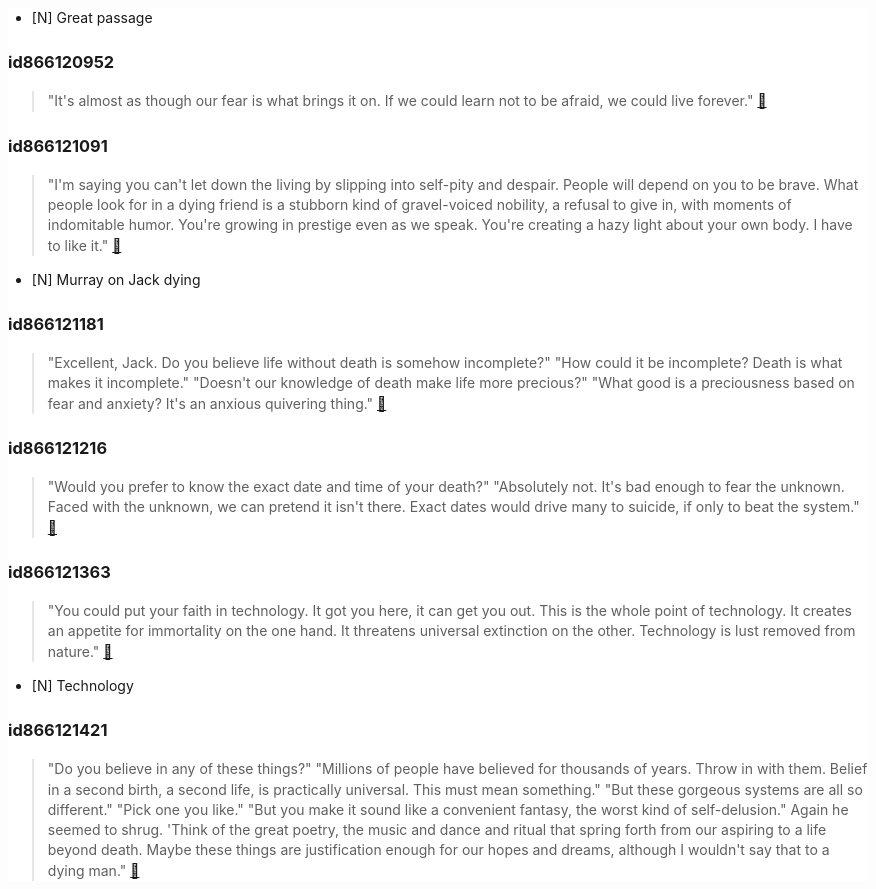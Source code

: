 - [N] Great passage

### id866120952

> "It's almost as though our fear is what brings it on. If we could learn not to be afraid, we could live forever." <span class='highlight-link'>[🔗](https://read.readwise.io/read/01jpvc5kc2x0j72spm8zg69scy)</span>

### id866121091

> "I'm saying you can't let down the living by slipping into self-pity and despair. People will depend on you to be brave. What people look for in a dying friend is a stubborn kind of gravel-voiced nobility, a refusal to give in, with moments of indomitable humor. You're growing in prestige even as we speak. You're creating a hazy light about your own body. I have to like it." <span class='highlight-link'>[🔗](https://read.readwise.io/read/01jpvc9fxcgcwg9maygwkyhcv3)</span>

- [N] Murray on Jack dying

### id866121181

> "Excellent, Jack. Do you believe life without death is somehow incomplete?"
> "How could it be incomplete? Death is what makes it incomplete."
> "Doesn't our knowledge of death make life more precious?"
> "What good is a preciousness based on fear and anxiety? It's an anxious quivering thing." <span class='highlight-link'>[🔗](https://read.readwise.io/read/01jpvcbvrs11f0ydat77r9ac85)</span>

### id866121216

> "Would you prefer to know the exact date and time of your death?"
> "Absolutely not. It's bad enough to fear the unknown. Faced with the unknown, we can pretend it isn't there. Exact dates would drive many to suicide, if only to beat the system." <span class='highlight-link'>[🔗](https://read.readwise.io/read/01jpvcd56mdwpcgw4wghjm9j0f)</span>

### id866121363

> "You could put your faith in technology. It got you here, it can get you out. This is the whole point of technology. It creates an appetite for immortality on the one hand. It threatens universal extinction on the other. Technology is lust removed from nature." <span class='highlight-link'>[🔗](https://read.readwise.io/read/01jpvceh3rmt7p4yv14cp9hd48)</span>

- [N] Technology 

### id866121421

> "Do you believe in any of these things?"
> "Millions of people have believed for thousands of years. Throw in with them. Belief in a second birth, a second life, is practically universal. This must mean something."
> "But these gorgeous systems are all so different."
> "Pick one you like."
> "But you make it sound like a convenient fantasy, the worst kind of self-delusion."
> Again he seemed to shrug. 'Think of the great poetry, the music and dance and ritual that spring forth from our aspiring to a life beyond death. Maybe these things are justification enough for our hopes and dreams, although I wouldn't say that to a dying man." <span class='highlight-link'>[🔗](https://read.readwise.io/read/01jpvch7pbzj04p1r8996hnk8r)</span>
